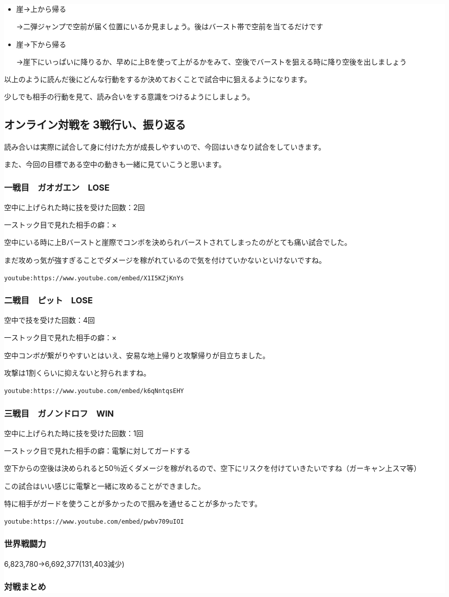 * 崖→上から帰る

  →二弾ジャンプで空前が届く位置にいるか見ましょう。後はバースト帯で空前を当てるだけです

* 崖→下から帰る

  →崖下にいっぱいに降りるか、早めに上Bを使って上がるかをみて、空後でバーストを狙える時に降り空後を出しましょう

以上のように読んだ後にどんな行動をするか決めておくことで試合中に狙えるようになります。

少しでも相手の行動を見て、読み合いをする意識をつけるようにしましょう。

## オンライン対戦を 3戦行い、振り返る

読み合いは実際に試合して身に付けた方が成長しやすいので、今回はいきなり試合をしていきます。<br>

また、今回の目標である空中の動きも一緒に見ていこうと思います。

### 一戦目　ガオガエン　LOSE

空中に上げられた時に技を受けた回数：2回<br>

一ストック目で見れた相手の癖：×<br>

空中にいる時に上Bバーストと崖際でコンボを決められバーストされてしまったのがとても痛い試合でした。<br>

まだ攻めっ気が強すぎることでダメージを稼がれているので気を付けていかないといけないですね。<br>

`youtube:https://www.youtube.com/embed/X1I5KZjKnYs`

### 二戦目　ピット　LOSE

空中で技を受けた回数：4回<br>

一ストック目で見れた相手の癖：×<br>

空中コンボが繋がりやすいとはいえ、安易な地上帰りと攻撃帰りが目立ちました。<br>

攻撃は1割くらいに抑えないと狩られますね。

`youtube:https://www.youtube.com/embed/k6qNntqsEHY`

### 三戦目　ガノンドロフ　WIN

空中に上げられた時に技を受けた回数：1回<br>

一ストック目で見れた相手の癖：電撃に対してガードする<br>

空下からの空後は決められると50％近くダメージを稼がれるので、空下にリスクを付けていきたいですね（ガーキャン上スマ等）<br>

この試合はいい感じに電撃と一緒に攻めることができました。<br>

特に相手がガードを使うことが多かったので掴みを通せることが多かったです。

`youtube:https://www.youtube.com/embed/pwbv709uIOI`

### 世界戦闘力

6,823,780→6,692,377(131,403減少)

### 対戦まとめ
